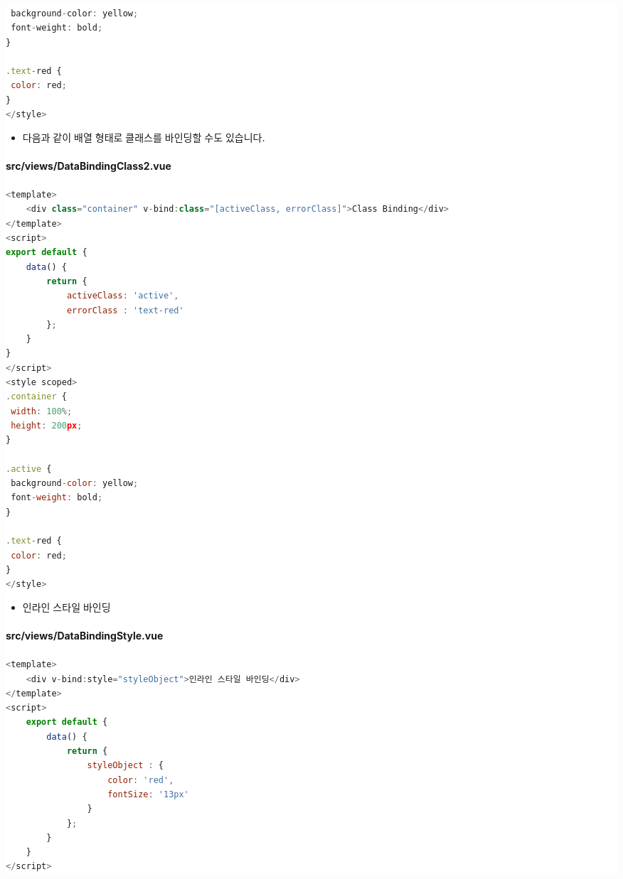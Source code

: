```javascript
 background-color: yellow;
 font-weight: bold;
}
 
.text-red {
 color: red;
}
</style>
```

- 다음과 같이 배열 형태로 클래스를 바인딩할 수도 있습니다.
#### src/views/DataBindingClass2.vue
```javascript
<template>
    <div class="container" v-bind:class="[activeClass, errorClass]">Class Binding</div>
</template>
<script>
export default {
    data() {
        return {
            activeClass: 'active',
            errorClass : 'text-red'
        };
    }
}
</script>
<style scoped>
.container {
 width: 100%;
 height: 200px;
}
 
.active {
 background-color: yellow;
 font-weight: bold;
}
 
.text-red {
 color: red;
}
</style>
```

- 인라인 스타일 바인딩
#### src/views/DataBindingStyle.vue
```javascript
<template>
    <div v-bind:style="styleObject">인라인 스타일 바인딩</div>
</template>
<script>    
    export default {
        data() {
            return {
                styleObject : {
                    color: 'red',
                    fontSize: '13px'
                }
            };
        }
    }
</script>
```
